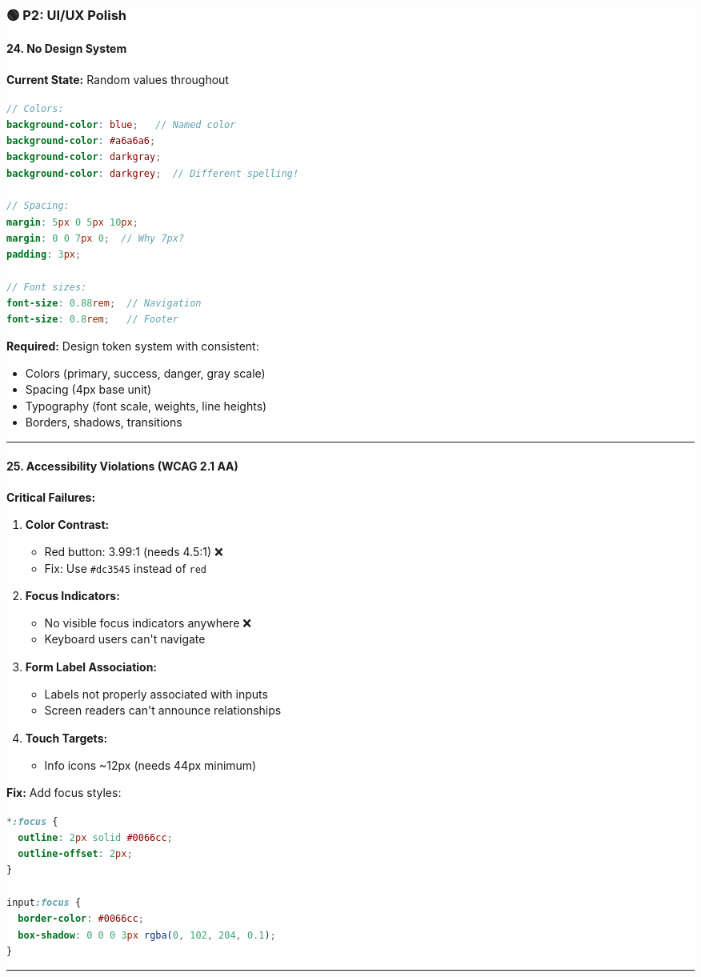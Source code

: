 
### 🟢 P2: UI/UX Polish

#### 24. No Design System

**Current State:** Random values throughout

```scss
// Colors:
background-color: blue;   // Named color
background-color: #a6a6a6;
background-color: darkgray;
background-color: darkgrey;  // Different spelling!

// Spacing:
margin: 5px 0 5px 10px;
margin: 0 0 7px 0;  // Why 7px?
padding: 3px;

// Font sizes:
font-size: 0.88rem;  // Navigation
font-size: 0.8rem;   // Footer
```

**Required:** Design token system with consistent:

- Colors (primary, success, danger, gray scale)
- Spacing (4px base unit)
- Typography (font scale, weights, line heights)
- Borders, shadows, transitions

---

#### 25. Accessibility Violations (WCAG 2.1 AA)

**Critical Failures:**

1. **Color Contrast:**
   - Red button: 3.99:1 (needs 4.5:1) ❌
   - Fix: Use `#dc3545` instead of `red`

2. **Focus Indicators:**
   - No visible focus indicators anywhere ❌
   - Keyboard users can't navigate

3. **Form Label Association:**
   - Labels not properly associated with inputs
   - Screen readers can't announce relationships

4. **Touch Targets:**
   - Info icons ~12px (needs 44px minimum)

**Fix:** Add focus styles:

```scss
*:focus {
  outline: 2px solid #0066cc;
  outline-offset: 2px;
}

input:focus {
  border-color: #0066cc;
  box-shadow: 0 0 0 3px rgba(0, 102, 204, 0.1);
}
```

---